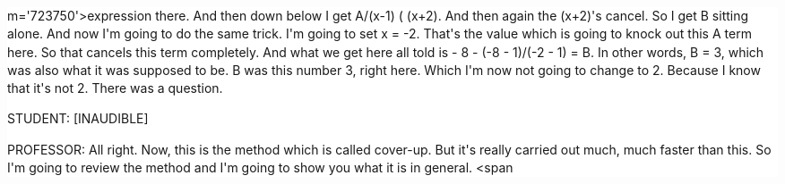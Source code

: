   m='723750'>expression</span> <span m='724400'>there.</span> <span
  m='725020'>And</span> <span m='725200'>then</span> <span
  m='725480'>down</span> <span m='725780'>below</span> <span m='726260'>I</span>
  <span m='726400'>get</span> <span m='726660'>A/(x-1)</span> <span
  m='727070'>(</span> <span m='727400'>(x+2).</span> <span m='730700'>And</span>
  <span m='730860'>then</span> <span m='730960'>again</span> <span
  m='731920'>the</span> <span m='732520'>(x+2)'s</span> <span
  m='733210'>cancel.</span> <span m='734380'>So</span> <span m='734550'>I</span>
  <span m='734630'>get</span> <span m='734880'>B</span> <span
  m='735060'>sitting</span> <span m='735340'>alone.</span> <span
  m='735960'>And</span> <span m='736180'>now</span> <span m='736300'>I'm</span>
  <span m='736390'>going to</span> <span m='736540'>do</span> <span
  m='736660'>the</span> <span m='736780'>same</span> <span
  m='737150'>trick.</span> <span m='738150'>I'm</span> <span m='738370'>going
  to</span> <span m='738560'>set</span> <span m='738830'>x</span> <span
  m='739200'>=</span> <span m='739670'>-2.</span> <span m='741540'>That's</span>
  <span m='741840'>the</span> <span m='741940'>value</span> <span
  m='746400'>which</span> <span m='746700'>is</span> <span m='746800'>going
  to</span> <span m='746990'>knock</span> <span m='747270'>out</span> <span
  m='747520'>this</span> <span m='747750'>A</span> <span m='748110'>term</span>
  <span m='748310'>here.</span> <span m='748530'>So</span> <span
  m='748680'>that</span> <span m='749020'>cancels</span> <span
  m='749480'>this</span> <span m='749660'>term</span> <span
  m='749890'>completely.</span> <span m='750770'>And</span> <span
  m='750900'>what</span> <span m='751000'>we</span> <span m='751110'>get</span>
  <span m='751340'>here</span> <span m='751540'>all</span> <span
  m='751810'>told</span> <span m='752490'>is</span> <span m='752670'>-</span>
  <span m='753190'>8</span> <span m='753480'>-</span> <span m='753880'>(-8 -
  1)/(-2 - 1)</span> <span m='754560'>=</span> <span m='754720'>B.</span> <span
  m='757800'>In</span> <span m='757950'>other</span> <span
  m='758140'>words,</span> <span m='759330'>B =</span> <span
  m='760260'>3,</span> <span m='760980'>which</span> <span m='761180'>was</span>
  <span m='761550'>also</span> <span m='762720'>what</span> <span
  m='762920'>it</span> <span m='763090'>was</span> <span
  m='763230'>supposed</span> <span m='763660'>to</span> <span
  m='763740'>be.</span> <span m='764100'>B</span> <span m='764880'>was</span>
  <span m='765160'>this</span> <span m='766170'>number</span> <span
  m='766510'>3,</span> <span m='767110'>right</span> <span
  m='767360'>here.</span> <span m='768460'>Which</span> <span
  m='768650'>I'm</span> <span m='768710'>now</span> <span m='768920'>not</span>
  <span m='769240'>going</span> <span m='769410'>to</span> <span
  m='769480'>change</span> <span m='769840'>to</span> <span m='769960'>2.</span>
  <span m='770820'>Because</span> <span m='771010'>I</span> <span
  m='771100'>know</span> <span m='771320'>that it's</span> <span
  m='771630'>not</span> <span m='771850'>2.</span> <span m='772600'>There</span>
  <span m='772740'>was</span> <span m='772850'>a</span> <span
  m='772910'>question.</span> </p><p><span m='773370'>STUDENT:
  [INAUDIBLE]</span> </p><p><span m='779540'>PROFESSOR: All</span> <span
  m='779650'>right.</span> <span m='781420'>Now,</span> <span
  m='782510'>this</span> <span m='783020'>is</span> <span m='783320'>the</span>
  <span m='783460'>method</span> <span m='783850'>which</span> <span
  m='784050'>is</span> <span m='784820'>called</span> <span
  m='785230'>cover-up.</span> <span m='785770'>But</span> <span
  m='785900'>it's</span> <span m='786090'>really</span> <span
  m='786430'>carried</span> <span m='786810'>out</span> <span
  m='787010'>much,</span> <span m='787450'>much</span> <span
  m='787720'>faster</span> <span m='788890'>than</span> <span
  m='789110'>this.</span> <span m='789490'>So</span> <span m='789660'>I'm</span>
  <span m='789750'>going</span> <span m='789890'>to</span> <span
  m='789950'>review</span> <span m='790330'>the method</span> <span
  m='791250'>and</span> <span m='791370'>I'm</span> <span m='791450'>going
  to</span> <span m='791600'>show</span> <span m='791880'>you</span> <span
  m='792610'>what</span> <span m='792920'>it</span> <span m='793020'>is</span>
  <span m='793190'>in</span> <span m='793320'>general.</span> <span